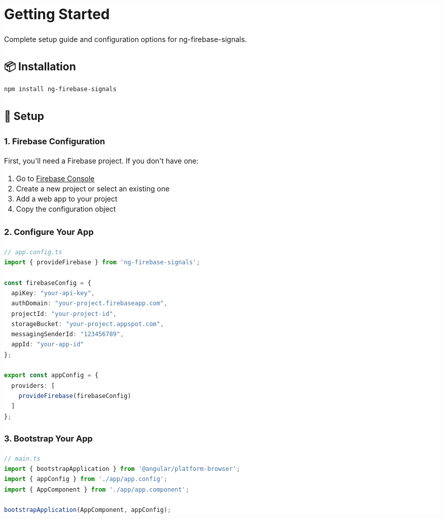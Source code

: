 # Getting Started

Complete setup guide and configuration options for ng-firebase-signals.

## 📦 Installation

```bash
npm install ng-firebase-signals
```

## 🔧 Setup

### 1. Firebase Configuration

First, you'll need a Firebase project. If you don't have one:

1. Go to [Firebase Console](https://console.firebase.google.com/)
2. Create a new project or select an existing one
3. Add a web app to your project
4. Copy the configuration object

### 2. Configure Your App

```typescript
// app.config.ts
import { provideFirebase } from 'ng-firebase-signals';

const firebaseConfig = {
  apiKey: "your-api-key",
  authDomain: "your-project.firebaseapp.com",
  projectId: "your-project-id",
  storageBucket: "your-project.appspot.com",
  messagingSenderId: "123456789",
  appId: "your-app-id"
};

export const appConfig = {
  providers: [
    provideFirebase(firebaseConfig)
  ]
};
```

### 3. Bootstrap Your App

```typescript
// main.ts
import { bootstrapApplication } from '@angular/platform-browser';
import { appConfig } from './app/app.config';
import { AppComponent } from './app/app.component';

bootstrapApplication(AppComponent, appConfig);
```
